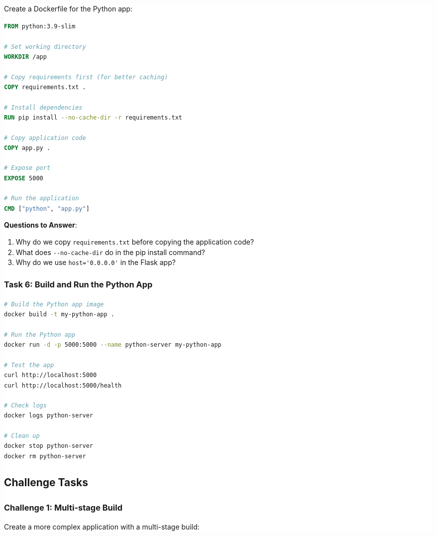 Create a Dockerfile for the Python app:
```dockerfile
FROM python:3.9-slim

# Set working directory
WORKDIR /app

# Copy requirements first (for better caching)
COPY requirements.txt .

# Install dependencies
RUN pip install --no-cache-dir -r requirements.txt

# Copy application code
COPY app.py .

# Expose port
EXPOSE 5000

# Run the application
CMD ["python", "app.py"]
```

**Questions to Answer**:
1. Why do we copy `requirements.txt` before copying the application code?
2. What does `--no-cache-dir` do in the pip install command?
3. Why do we use `host='0.0.0.0'` in the Flask app?

### Task 6: Build and Run the Python App
```bash
# Build the Python app image
docker build -t my-python-app .

# Run the Python app
docker run -d -p 5000:5000 --name python-server my-python-app

# Test the app
curl http://localhost:5000
curl http://localhost:5000/health

# Check logs
docker logs python-server

# Clean up
docker stop python-server
docker rm python-server
```

## Challenge Tasks

### Challenge 1: Multi-stage Build
Create a more complex application with a multi-stage build:
